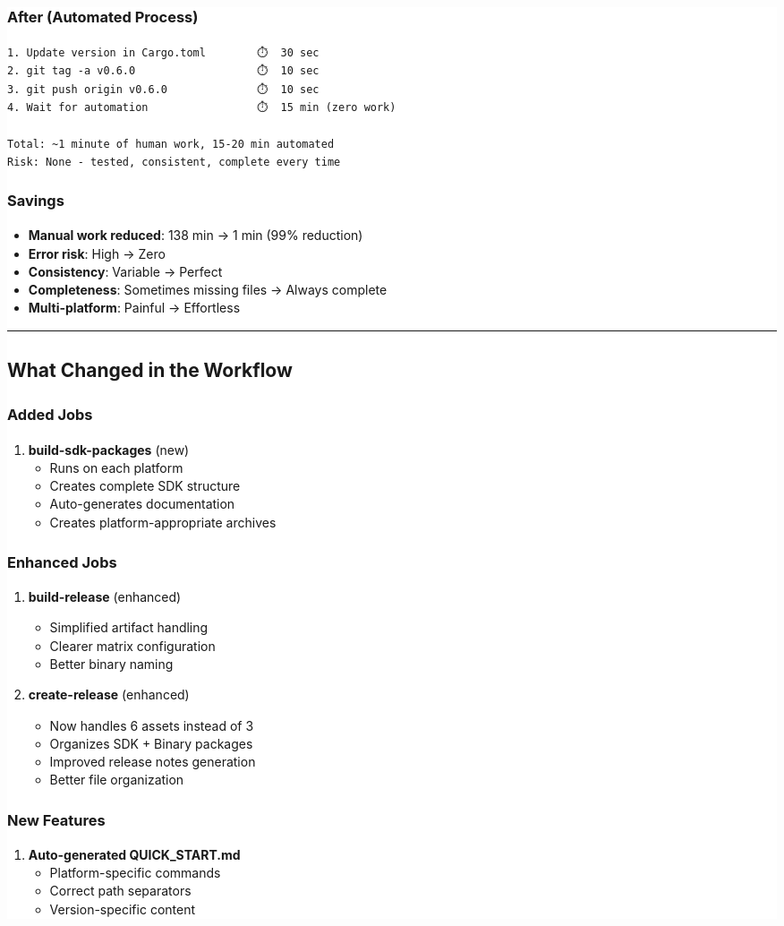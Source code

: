 ### After (Automated Process)

```
1. Update version in Cargo.toml        ⏱️  30 sec
2. git tag -a v0.6.0                   ⏱️  10 sec
3. git push origin v0.6.0              ⏱️  10 sec
4. Wait for automation                 ⏱️  15 min (zero work)

Total: ~1 minute of human work, 15-20 min automated
Risk: None - tested, consistent, complete every time
```

### Savings

- **Manual work reduced**: 138 min → 1 min (99% reduction)
- **Error risk**: High → Zero
- **Consistency**: Variable → Perfect
- **Completeness**: Sometimes missing files → Always complete
- **Multi-platform**: Painful → Effortless

---

## What Changed in the Workflow

### Added Jobs

1. **build-sdk-packages** (new)
   - Runs on each platform
   - Creates complete SDK structure
   - Auto-generates documentation
   - Creates platform-appropriate archives

### Enhanced Jobs

1. **build-release** (enhanced)
   - Simplified artifact handling
   - Clearer matrix configuration
   - Better binary naming

2. **create-release** (enhanced)
   - Now handles 6 assets instead of 3
   - Organizes SDK + Binary packages
   - Improved release notes generation
   - Better file organization

### New Features

1. **Auto-generated QUICK_START.md**
   - Platform-specific commands
   - Correct path separators
   - Version-specific content
